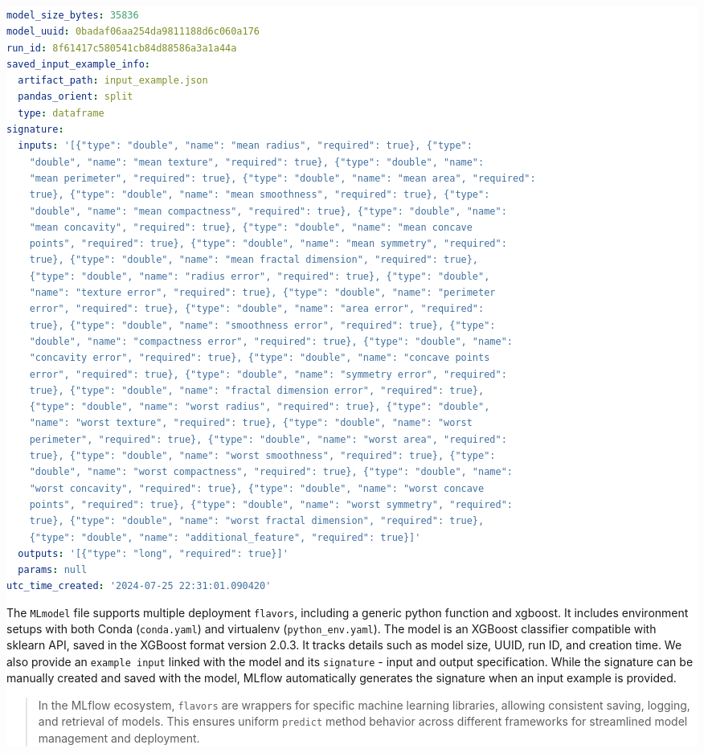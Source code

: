 ```yaml
model_size_bytes: 35836
model_uuid: 0badaf06aa254da9811188d6c060a176
run_id: 8f61417c580541cb84d88586a3a1a44a
saved_input_example_info:
  artifact_path: input_example.json
  pandas_orient: split
  type: dataframe
signature:
  inputs: '[{"type": "double", "name": "mean radius", "required": true}, {"type":
    "double", "name": "mean texture", "required": true}, {"type": "double", "name":
    "mean perimeter", "required": true}, {"type": "double", "name": "mean area", "required":
    true}, {"type": "double", "name": "mean smoothness", "required": true}, {"type":
    "double", "name": "mean compactness", "required": true}, {"type": "double", "name":
    "mean concavity", "required": true}, {"type": "double", "name": "mean concave
    points", "required": true}, {"type": "double", "name": "mean symmetry", "required":
    true}, {"type": "double", "name": "mean fractal dimension", "required": true},
    {"type": "double", "name": "radius error", "required": true}, {"type": "double",
    "name": "texture error", "required": true}, {"type": "double", "name": "perimeter
    error", "required": true}, {"type": "double", "name": "area error", "required":
    true}, {"type": "double", "name": "smoothness error", "required": true}, {"type":
    "double", "name": "compactness error", "required": true}, {"type": "double", "name":
    "concavity error", "required": true}, {"type": "double", "name": "concave points
    error", "required": true}, {"type": "double", "name": "symmetry error", "required":
    true}, {"type": "double", "name": "fractal dimension error", "required": true},
    {"type": "double", "name": "worst radius", "required": true}, {"type": "double",
    "name": "worst texture", "required": true}, {"type": "double", "name": "worst
    perimeter", "required": true}, {"type": "double", "name": "worst area", "required":
    true}, {"type": "double", "name": "worst smoothness", "required": true}, {"type":
    "double", "name": "worst compactness", "required": true}, {"type": "double", "name":
    "worst concavity", "required": true}, {"type": "double", "name": "worst concave
    points", "required": true}, {"type": "double", "name": "worst symmetry", "required":
    true}, {"type": "double", "name": "worst fractal dimension", "required": true},
    {"type": "double", "name": "additional_feature", "required": true}]'
  outputs: '[{"type": "long", "required": true}]'
  params: null
utc_time_created: '2024-07-25 22:31:01.090420'

```


The `MLmodel` file supports multiple deployment `flavors`, including a generic python function and xgboost. It includes environment setups with both Conda (`conda.yaml`) and virtualenv (`python_env.yaml`). The model is an XGBoost classifier compatible with sklearn API, saved in the XGBoost format version 2.0.3. It tracks details such as model size, UUID, run ID, and creation time. We also provide an `example input` linked with the model and its `signature` - input and output specification. While the signature can be manually created and saved with the model, MLflow automatically generates the signature when an input example is provided.

> In the MLflow ecosystem, `flavors` are wrappers for specific machine learning libraries, allowing consistent saving, logging, and retrieval of models. This ensures uniform `predict` method behavior across different frameworks for streamlined model management and deployment.
